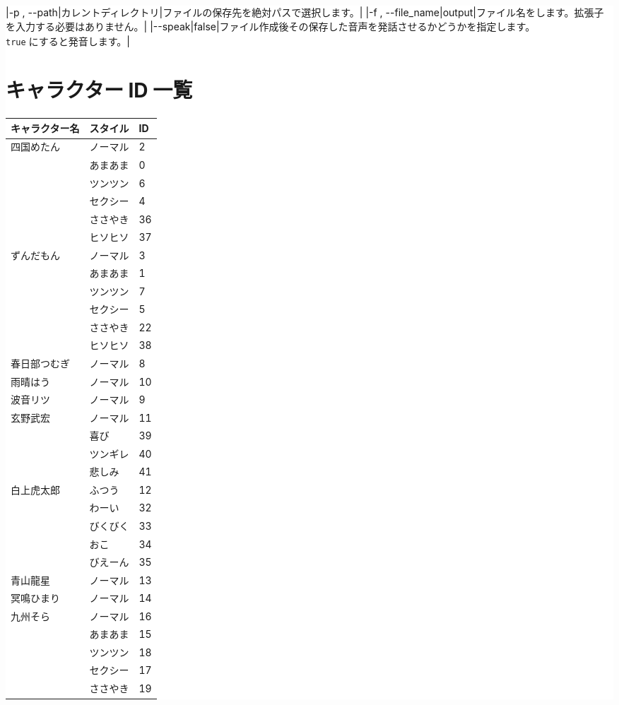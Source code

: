 |-p , --path|カレントディレクトリ|ファイルの保存先を絶対パスで選択します。|
|-f , --file_name|output|ファイル名をします。拡張子を入力する必要はありません。|
|--speak|false|ファイル作成後その保存した音声を発話させるかどうかを指定します。<br>```true``` にすると発音します。|

<a id="id"></a>
# キャラクター ID 一覧
|キャラクター名|スタイル|ID|
|:----|:----|:----|
|四国めたん|ノーマル|2|
||あまあま|0|
||ツンツン|6|
||セクシー|4|
||ささやき|36|
||ヒソヒソ|37|
|ずんだもん|ノーマル|3|
||あまあま|1|
||ツンツン|7|
||セクシー|5|
||ささやき|22|
||ヒソヒソ|38|
|春日部つむぎ|ノーマル|8|
|雨晴はう|ノーマル|10|
|波音リツ|ノーマル|9|
|玄野武宏|ノーマル|11|
||喜び|39|
||ツンギレ|40|
||悲しみ|41|
|白上虎太郎|ふつう|12|
||わーい|32|
||びくびく|33|
||おこ|34|
||びえーん|35|
|青山龍星|ノーマル|13|
|冥鳴ひまり|ノーマル|14|
|九州そら|ノーマル|16|
||あまあま|15|
||ツンツン|18|
||セクシー|17|
||ささやき|19|